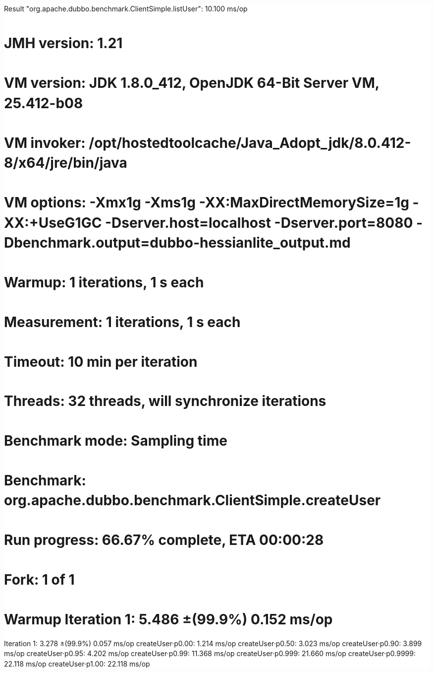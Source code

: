 
Result "org.apache.dubbo.benchmark.ClientSimple.listUser":
  10.100 ms/op


# JMH version: 1.21
# VM version: JDK 1.8.0_412, OpenJDK 64-Bit Server VM, 25.412-b08
# VM invoker: /opt/hostedtoolcache/Java_Adopt_jdk/8.0.412-8/x64/jre/bin/java
# VM options: -Xmx1g -Xms1g -XX:MaxDirectMemorySize=1g -XX:+UseG1GC -Dserver.host=localhost -Dserver.port=8080 -Dbenchmark.output=dubbo-hessianlite_output.md
# Warmup: 1 iterations, 1 s each
# Measurement: 1 iterations, 1 s each
# Timeout: 10 min per iteration
# Threads: 32 threads, will synchronize iterations
# Benchmark mode: Sampling time
# Benchmark: org.apache.dubbo.benchmark.ClientSimple.createUser

# Run progress: 66.67% complete, ETA 00:00:28
# Fork: 1 of 1
# Warmup Iteration   1: 5.486 ±(99.9%) 0.152 ms/op
Iteration   1: 3.278 ±(99.9%) 0.057 ms/op
                 createUser·p0.00:   1.214 ms/op
                 createUser·p0.50:   3.023 ms/op
                 createUser·p0.90:   3.899 ms/op
                 createUser·p0.95:   4.202 ms/op
                 createUser·p0.99:   11.368 ms/op
                 createUser·p0.999:  21.660 ms/op
                 createUser·p0.9999: 22.118 ms/op
                 createUser·p1.00:   22.118 ms/op
